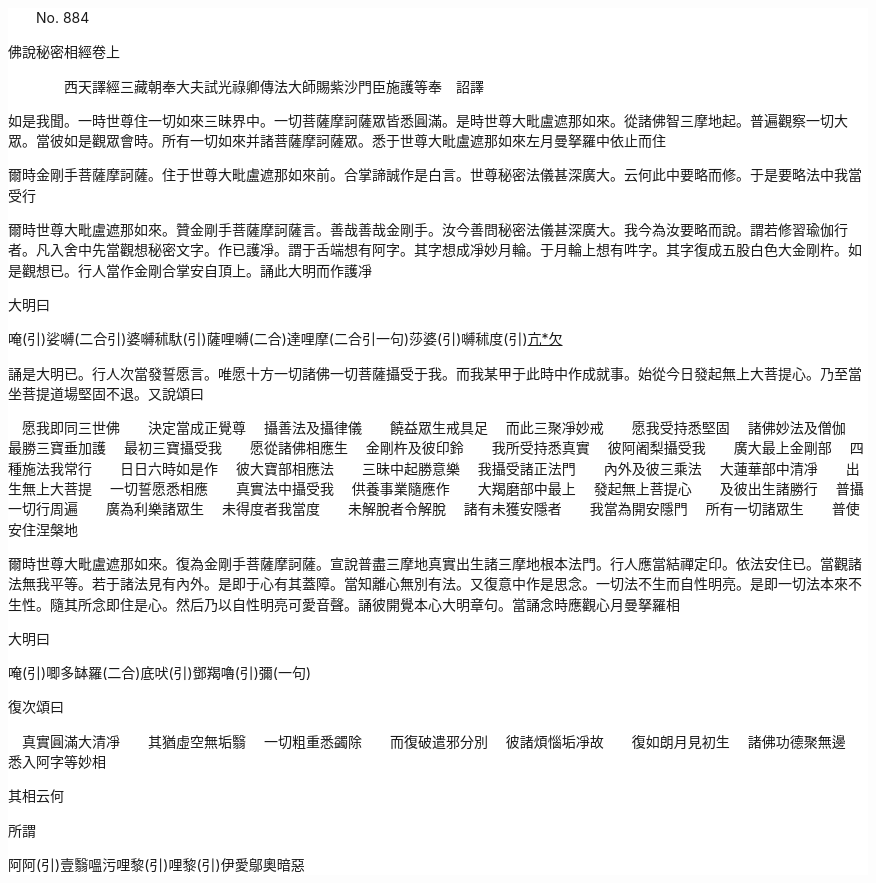 ﻿　　No. 884

佛說秘密相經卷上

　　　　西天譯經三藏朝奉大夫試光祿卿傳法大師賜紫沙門臣施護等奉　詔譯


如是我聞。一時世尊住一切如來三昧界中。一切菩薩摩訶薩眾皆悉圓滿。是時世尊大毗盧遮那如來。從諸佛智三摩地起。普遍觀察一切大眾。當彼如是觀眾會時。所有一切如來并諸菩薩摩訶薩眾。悉于世尊大毗盧遮那如來左月曼拏羅中依止而住

爾時金剛手菩薩摩訶薩。住于世尊大毗盧遮那如來前。合掌諦誠作是白言。世尊秘密法儀甚深廣大。云何此中要略而修。于是要略法中我當受行

爾時世尊大毗盧遮那如來。贊金剛手菩薩摩訶薩言。善哉善哉金剛手。汝今善問秘密法儀甚深廣大。我今為汝要略而說。謂若修習瑜伽行者。凡入舍中先當觀想秘密文字。作已護凈。謂于舌端想有阿字。其字想成凈妙月輪。于月輪上想有吽字。其字復成五股白色大金剛杵。如是觀想已。行人當作金剛合掌安自頂上。誦此大明而作護凈

大明曰

唵(引)娑嚩(二合引)婆嚩秫馱(引)薩哩嚩(二合)達哩摩(二合引一句)莎婆(引)嚩秫度(引)[亢*欠](呼郎切下同二)

誦是大明已。行人次當發誓愿言。唯愿十方一切諸佛一切菩薩攝受于我。而我某甲于此時中作成就事。始從今日發起無上大菩提心。乃至當坐菩提道場堅固不退。又說頌曰

　愿我即同三世佛　　決定當成正覺尊
　攝善法及攝律儀　　饒益眾生戒具足
　而此三聚凈妙戒　　愿我受持悉堅固
　諸佛妙法及僧伽　　最勝三寶垂加護
　最初三寶攝受我　　愿從諸佛相應生
　金剛杵及彼印鈴　　我所受持悉真實
　彼阿阇梨攝受我　　廣大最上金剛部
　四種施法我常行　　日日六時如是作
　彼大寶部相應法　　三昧中起勝意樂
　我攝受諸正法門　　內外及彼三乘法
　大蓮華部中清凈　　出生無上大菩提
　一切誓愿悉相應　　真實法中攝受我
　供養事業隨應作　　大羯磨部中最上
　發起無上菩提心　　及彼出生諸勝行
　普攝一切行周遍　　廣為利樂諸眾生
　未得度者我當度　　未解脫者令解脫
　諸有未獲安隱者　　我當為開安隱門
　所有一切諸眾生　　普使安住涅槃地　

爾時世尊大毗盧遮那如來。復為金剛手菩薩摩訶薩。宣說普盡三摩地真實出生諸三摩地根本法門。行人應當結禪定印。依法安住已。當觀諸法無我平等。若于諸法見有內外。是即于心有其蓋障。當知離心無別有法。又復意中作是思念。一切法不生而自性明亮。是即一切法本來不生性。隨其所念即住是心。然后乃以自性明亮可愛音聲。誦彼開覺本心大明章句。當誦念時應觀心月曼拏羅相

大明曰

唵(引)唧多缽羅(二合)底吠(引)鄧羯嚕(引)彌(一句)

復次頌曰

　真實圓滿大清凈　　其猶虛空無垢翳
　一切粗重悉蠲除　　而復破遣邪分別
　彼諸煩惱垢凈故　　復如朗月見初生
　諸佛功德聚無邊　　悉入阿字等妙相　

其相云何

所謂

阿阿(引)壹翳嗢污哩黎(引)哩黎(引)伊愛鄔奧暗惡
